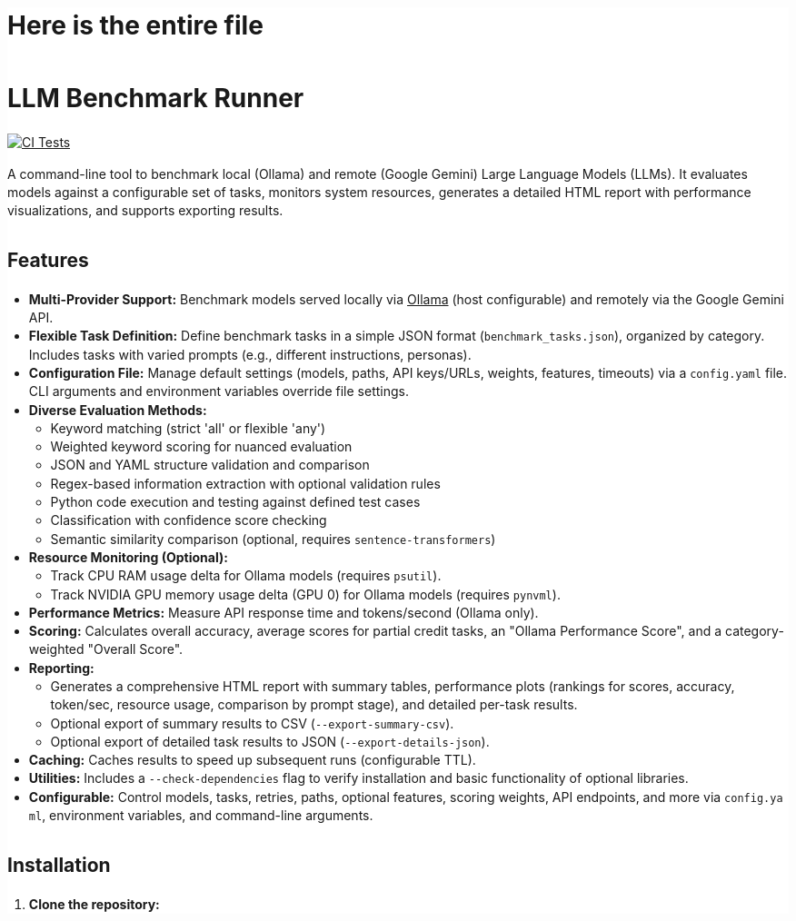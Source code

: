 # Here is the entire file
# LLM Benchmark Runner

[![CI Tests](https://github.com/colonelpanik/llm-bench/actions/workflows/python-test.yml/badge.svg)](https://github.com/colonelpanik/llm-bench/actions/workflows/python-test.yml)

A command-line tool to benchmark local (Ollama) and remote (Google Gemini) Large Language Models (LLMs). It evaluates models against a configurable set of tasks, monitors system resources, generates a detailed HTML report with performance visualizations, and supports exporting results.

## Features

*   **Multi-Provider Support:** Benchmark models served locally via [Ollama](https://ollama.com/) (host configurable) and remotely via the Google Gemini API.
*   **Flexible Task Definition:** Define benchmark tasks in a simple JSON format (`benchmark_tasks.json`), organized by category. Includes tasks with varied prompts (e.g., different instructions, personas).
*   **Configuration File:** Manage default settings (models, paths, API keys/URLs, weights, features, timeouts) via a `config.yaml` file. CLI arguments and environment variables override file settings.
*   **Diverse Evaluation Methods:**
    *   Keyword matching (strict 'all' or flexible 'any')
    *   Weighted keyword scoring for nuanced evaluation
    *   JSON and YAML structure validation and comparison
    *   Regex-based information extraction with optional validation rules
    *   Python code execution and testing against defined test cases
    *   Classification with confidence score checking
    *   Semantic similarity comparison (optional, requires `sentence-transformers`)
*   **Resource Monitoring (Optional):**
    *   Track CPU RAM usage delta for Ollama models (requires `psutil`).
    *   Track NVIDIA GPU memory usage delta (GPU 0) for Ollama models (requires `pynvml`).
*   **Performance Metrics:** Measure API response time and tokens/second (Ollama only).
*   **Scoring:** Calculates overall accuracy, average scores for partial credit tasks, an "Ollama Performance Score", and a category-weighted "Overall Score".
*   **Reporting:**
    *   Generates a comprehensive HTML report with summary tables, performance plots (rankings for scores, accuracy, token/sec, resource usage, comparison by prompt stage), and detailed per-task results.
    *   Optional export of summary results to CSV (`--export-summary-csv`).
    *   Optional export of detailed task results to JSON (`--export-details-json`).
*   **Caching:** Caches results to speed up subsequent runs (configurable TTL).
*   **Utilities:** Includes a `--check-dependencies` flag to verify installation and basic functionality of optional libraries.
*   **Configurable:** Control models, tasks, retries, paths, optional features, scoring weights, API endpoints, and more via `config.yaml`, environment variables, and command-line arguments.

## Installation

1.  **Clone the repository:**
